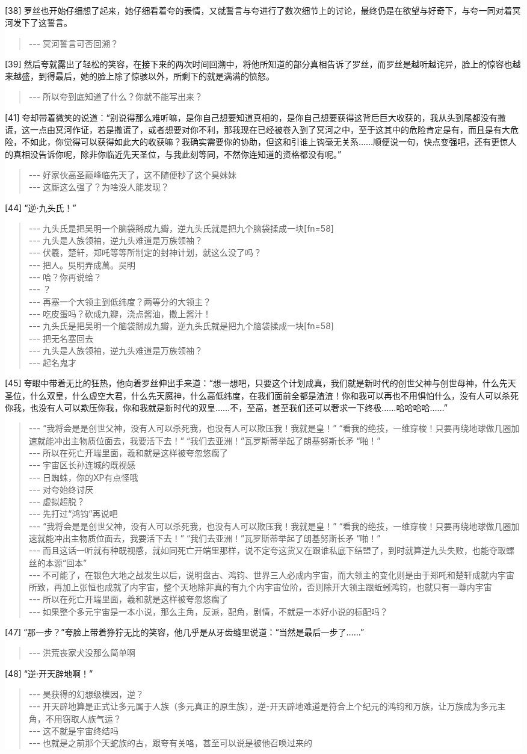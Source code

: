 [38] 罗丝也开始仔细想了起来，她仔细看着夸的表情，又就誓言与夸进行了数次细节上的讨论，最终仍是在欲望与好奇下，与夸一同对着冥河发下了这誓言。
>--- 冥河誓言可否回溯？<br>

[39] 然后夸就露出了轻松的笑容，在接下来的两次时间回溯中，将他所知道的部分真相告诉了罗丝，而罗丝是越听越诧异，脸上的惊容也越来越盛，到得最后，她的脸上除了惊骇以外，所剩下的就是满满的愤怒。
>--- 所以夸到底知道了什么？你就不能写出来？<br>

[41] 夸却带着微笑的说道：“别说得那么难听嘛，是你自己想要知道真相的，是你自己想要获得这背后巨大收获的，我从头到尾都没有撒谎，这一点由冥河作证，若是撒谎了，或者想要对你不利，那我现在已经被卷入到了冥河之中，至于这其中的危险肯定是有，而且是有大危险，不如此，你觉得可以获得如此大的收获嘛？我确实需要你的协助，但这和引谁上钩毫无关系……顺便说一句，快点变强吧，还有更惊人的真相没告诉你呢，除非你临近先天圣位，与我此刻等同，不然你连知道的资格都没有呢。”
>--- 好家伙高圣巅峰临先天了，这不随便秒了这个臭妹妹<br>
>--- 这厮这么强了？为啥没人能发现？<br>

[44] “逆·九头氏！”
>--- 九头氏是把吴明一个脑袋掰成九瓣，逆九头氏就是把九个脑袋揉成一块[fn=58]<br>
>--- 九头是人族领袖，逆九头难道是万族领袖？<br>
>--- 伏羲，楚轩，郑吒等等所制定的封神计划，就这么没了吗？<br>
>--- 把人。吳明弄成萬。吳明<br>
>--- 哈？你再说蛤？<br>
>--- ？<br>
>--- 再塞一个大领主到低纬度？两等分的大领主？<br>
>--- 吃皮蛋吗？砍成九瓣，浇点酱油，撒上酱汁！<br>
>--- 九头氏是把吴明一个脑袋掰成九瓣，逆九头氏就是把九个脑袋揉成一块[fn=58]<br>
>--- 把无名塞回去<br>
>--- 九头是人族领袖，逆九头难道是万族领袖？<br>
>--- 起名鬼才<br>

[45] 夸眼中带着无比的狂热，他向着罗丝伸出手来道：“想一想吧，只要这个计划成真，我们就是新时代的创世父神与创世母神，什么先天圣位，什么双皇，什么虚空大君，什么先天魔神，什么高低纬度，在我们面前全都是渣渣！你和我可以再也不用惧怕什么，没有人可以杀死你我，也没有人可以欺压你我，你和我就是新时代的双皇……不，至高，甚至我们还可以奢求一下终极……哈哈哈哈……”
>--- “我将会是是创世父神，没有人可以杀死我，也没有人可以欺压我！我就是皇！”
“看我的绝技，一维穿梭！只要再绕地球做几圈加速就能冲出主物质位面去，我要活下去！”
“我们去亚洲！”瓦罗斯蒂举起了朗基努斯长矛
“啪！”<br>
>--- 所以在死亡开端里面，羲和就是这样被夸忽悠瘸了<br>
>--- 宇宙区长孙连城的既视感<br>
>--- 日蜘蛛，你的XP有点怪哦<br>
>--- 对夸始终讨厌<br>
>--- 虚拟超脱？<br>
>--- 先打过“鸿钧”再说吧<br>
>--- “我将会是是创世父神，没有人可以杀死我，也没有人可以欺压我！我就是皇！”
“看我的绝技，一维穿梭！只要再绕地球做几圈加速就能冲出主物质位面去，我要活下去！”
“我们去亚洲！”瓦罗斯蒂举起了朗基努斯长矛
“啪！”<br>
>--- 而且这话一听就有种既视感，就如同死亡开端里那样，说不定夸这货又在跟谁私底下结盟了，到时就算逆九头失败，也能夺取螺丝的本源“回本”<br>
>--- 不可能了，在银色大地之战发生以后，说明盘古、鸿钧、世界三人必成内宇宙，而大领主的变化则是由于郑吒和楚轩成就内宇宙所致，再加上张恒也成就了内宇宙，整个天地除非真的有九个内宇宙位阶，否则除开大领主跟蚯蚓鸿钧，也就只有一尊内宇宙<br>
>--- 所以在死亡开端里面，羲和就是这样被夸忽悠瘸了<br>
>--- 如果整个多元宇宙是一本小说，那么主角，反派，配角，剧情，不就是一本好小说的标配吗？<br>

[47] “那一步？”夸脸上带着狰狞无比的笑容，他几乎是从牙齿缝里说道：“当然是最后一步了……”
>--- 洪荒丧家犬没那么简单啊<br>

[48] “逆·开天辟地啊！”
>--- 昊获得的幻想级模因，逆？<br>
>--- 开天辟地算是正式让多元属于人族（多元真正的原生族），逆-开天辟地难道是符合上个纪元的鸿钧和万族，让万族成为多元主角，不用窃取人族气运？<br>
>--- 这不就是宇宙终结吗<br>
>--- 也就是之前那个天蛇族的古，跟夸有关咯，甚至可以说是被他召唤过来的<br>
